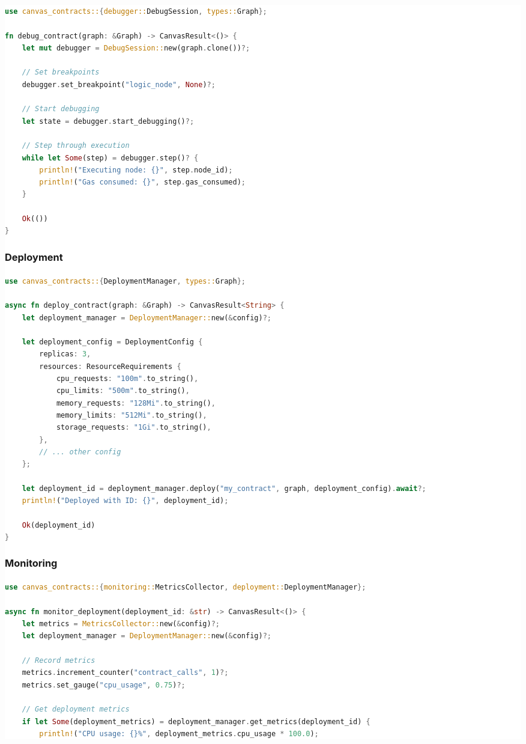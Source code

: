```rust
use canvas_contracts::{debugger::DebugSession, types::Graph};

fn debug_contract(graph: &Graph) -> CanvasResult<()> {
    let mut debugger = DebugSession::new(graph.clone())?;
    
    // Set breakpoints
    debugger.set_breakpoint("logic_node", None)?;
    
    // Start debugging
    let state = debugger.start_debugging()?;
    
    // Step through execution
    while let Some(step) = debugger.step()? {
        println!("Executing node: {}", step.node_id);
        println!("Gas consumed: {}", step.gas_consumed);
    }
    
    Ok(())
}
```

### Deployment

```rust
use canvas_contracts::{DeploymentManager, types::Graph};

async fn deploy_contract(graph: &Graph) -> CanvasResult<String> {
    let deployment_manager = DeploymentManager::new(&config)?;
    
    let deployment_config = DeploymentConfig {
        replicas: 3,
        resources: ResourceRequirements {
            cpu_requests: "100m".to_string(),
            cpu_limits: "500m".to_string(),
            memory_requests: "128Mi".to_string(),
            memory_limits: "512Mi".to_string(),
            storage_requests: "1Gi".to_string(),
        },
        // ... other config
    };
    
    let deployment_id = deployment_manager.deploy("my_contract", graph, deployment_config).await?;
    println!("Deployed with ID: {}", deployment_id);
    
    Ok(deployment_id)
}
```

### Monitoring

```rust
use canvas_contracts::{monitoring::MetricsCollector, deployment::DeploymentManager};

async fn monitor_deployment(deployment_id: &str) -> CanvasResult<()> {
    let metrics = MetricsCollector::new(&config)?;
    let deployment_manager = DeploymentManager::new(&config)?;
    
    // Record metrics
    metrics.increment_counter("contract_calls", 1)?;
    metrics.set_gauge("cpu_usage", 0.75)?;
    
    // Get deployment metrics
    if let Some(deployment_metrics) = deployment_manager.get_metrics(deployment_id) {
        println!("CPU usage: {}%", deployment_metrics.cpu_usage * 100.0);
```